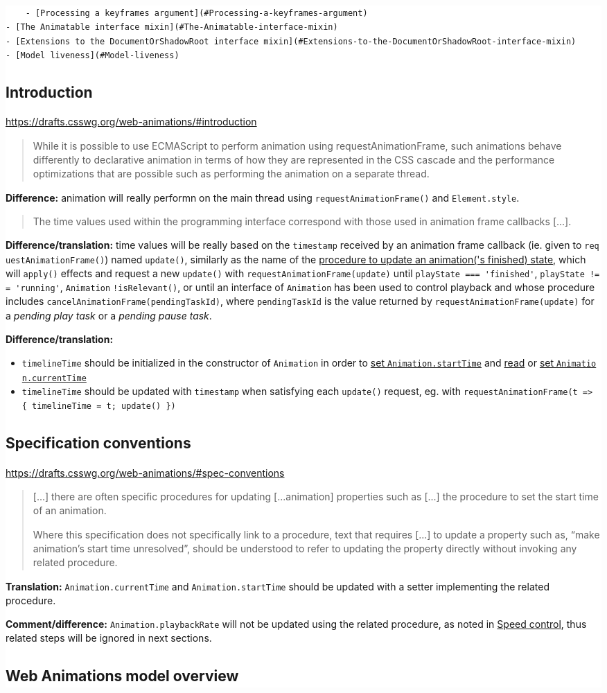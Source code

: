         - [Processing a keyframes argument](#Processing-a-keyframes-argument)
    - [The Animatable interface mixin](#The-Animatable-interface-mixin)
    - [Extensions to the DocumentOrShadowRoot interface mixin](#Extensions-to-the-DocumentOrShadowRoot-interface-mixin)
    - [Model liveness](#Model-liveness)

## Introduction

https://drafts.csswg.org/web-animations/#introduction

> While it is possible to use ECMAScript to perform animation using requestAnimationFrame, such animations behave differently to declarative animation in terms of how they are represented in the CSS cascade and the performance optimizations that are possible such as performing the animation on a separate thread.

**Difference:** animation will really performn on the main thread using `requestAnimationFrame()` and `Element.style`.

> The time values used within the programming interface correspond with those used in animation frame callbacks [...].

**Difference/translation:** time values will be really based on the `timestamp` received by an animation frame callback (ie. given to `requestAnimationFrame()`) named `update()`, similarly as the name of the [procedure to update an animation('s finished) state](#Updating-the-finished-state), which will `apply()` effects and request a new `update()` with `requestAnimationFrame(update)` until `playState === 'finished'`, `playState !== 'running'`, `Animation` `!isRelevant()`, or until an interface of `Animation` has been used to control playback and whose procedure includes `cancelAnimationFrame(pendingTaskId)`, where `pendingTaskId` is the value returned by `requestAnimationFrame(update)` for a *pending play task* or a *pending pause task*.

**Difference/translation:**
- `timelineTime` should be initialized in the constructor of `Animation` in order to [set `Animation.startTime`](#Setting-the-start-time-of-an-animation) and [read](#The-current-time-of-an-animation) or [set `Animation.currentTime`](#Setting-the-current-time-of-an-animation)
- `timelineTime` should be updated with `timestamp` when satisfying each `update()` request, eg. with `requestAnimationFrame(t => { timelineTime = t; update() })`

## Specification conventions

https://drafts.csswg.org/web-animations/#spec-conventions

> [...] there are often specific procedures for updating [...animation] properties such as [...] the procedure to set the start time of an animation.
>
> Where this specification does not specifically link to a procedure, text that requires [...] to update a property such as, “make animation’s start time unresolved”, should be understood to refer to updating the property directly without invoking any related procedure.

**Translation:** `Animation.currentTime` and `Animation.startTime` should be updated with a setter implementing the related procedure.

**Comment/difference:** `Animation.playbackRate` will not be updated using the related procedure, as noted in [Speed control](#Speed-control), thus related steps will be ignored in next sections.

## Web Animations model overview
